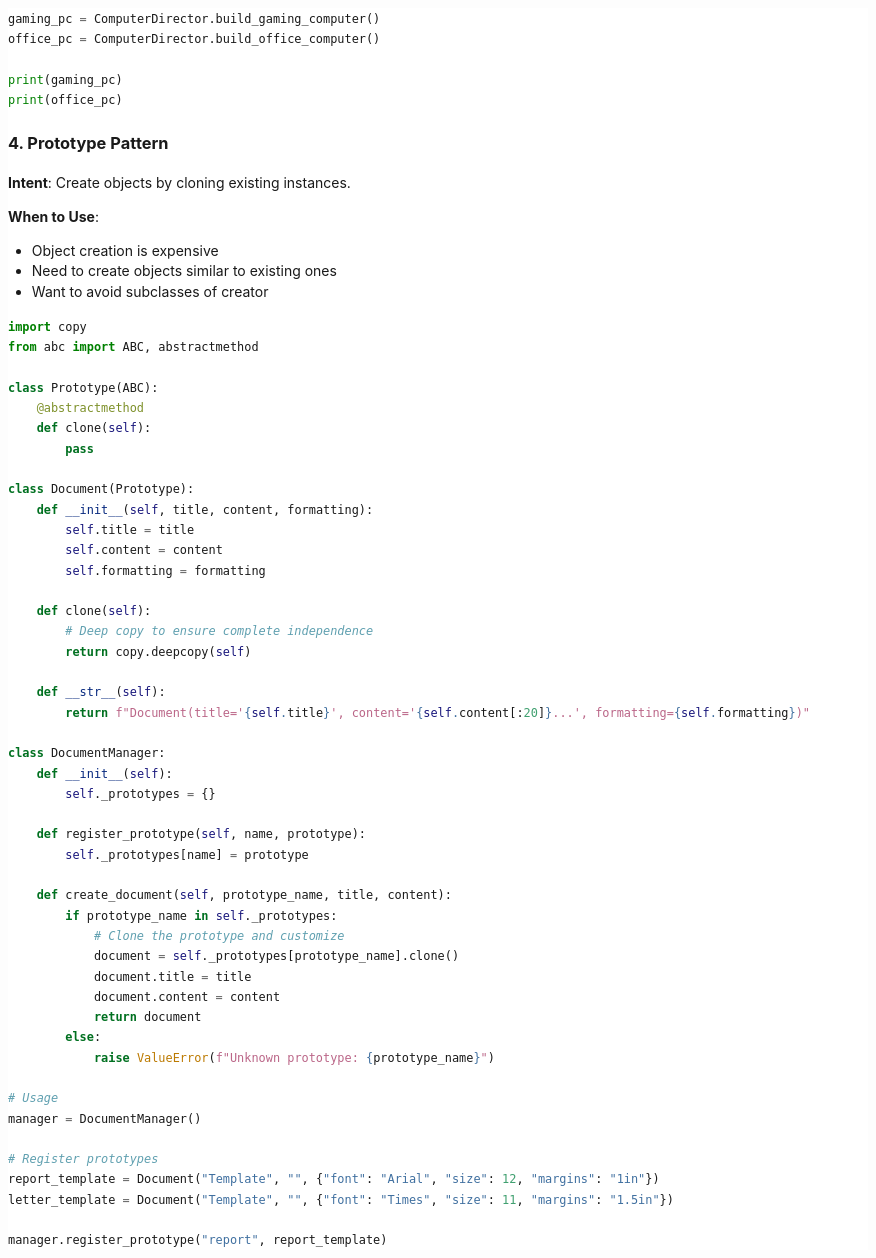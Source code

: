 ```python
gaming_pc = ComputerDirector.build_gaming_computer()
office_pc = ComputerDirector.build_office_computer()

print(gaming_pc)
print(office_pc)
```

### 4. Prototype Pattern

**Intent**: Create objects by cloning existing instances.

**When to Use**:
- Object creation is expensive
- Need to create objects similar to existing ones
- Want to avoid subclasses of creator

```python
import copy
from abc import ABC, abstractmethod

class Prototype(ABC):
    @abstractmethod
    def clone(self):
        pass

class Document(Prototype):
    def __init__(self, title, content, formatting):
        self.title = title
        self.content = content
        self.formatting = formatting
    
    def clone(self):
        # Deep copy to ensure complete independence
        return copy.deepcopy(self)
    
    def __str__(self):
        return f"Document(title='{self.title}', content='{self.content[:20]}...', formatting={self.formatting})"

class DocumentManager:
    def __init__(self):
        self._prototypes = {}
    
    def register_prototype(self, name, prototype):
        self._prototypes[name] = prototype
    
    def create_document(self, prototype_name, title, content):
        if prototype_name in self._prototypes:
            # Clone the prototype and customize
            document = self._prototypes[prototype_name].clone()
            document.title = title
            document.content = content
            return document
        else:
            raise ValueError(f"Unknown prototype: {prototype_name}")

# Usage
manager = DocumentManager()

# Register prototypes
report_template = Document("Template", "", {"font": "Arial", "size": 12, "margins": "1in"})
letter_template = Document("Template", "", {"font": "Times", "size": 11, "margins": "1.5in"})

manager.register_prototype("report", report_template)
```